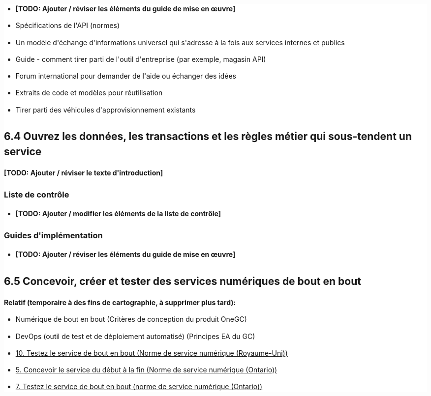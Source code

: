 - **\[TODO: Ajouter / réviser les éléments du guide de mise en
    œuvre\]**

- Spécifications de l'API (normes)

- Un modèle d'échange d'informations universel qui s'adresse à la fois aux services internes et publics

- Guide - comment tirer parti de l'outil d'entreprise (par exemple, magasin API)

- Forum international pour demander de l'aide ou échanger des idées

- Extraits de code et modèles pour réutilisation

- Tirer parti des véhicules d'approvisionnement existants



## 6.4 Ouvrez les données, les transactions et les règles métier qui sous-tendent un service

**\[TODO: Ajouter / réviser le texte d'introduction\]**

### Liste de contrôle

- **\[TODO: Ajouter / modifier les éléments de la liste de contrôle\]**

### Guides d'implémentation

- **\[TODO: Ajouter / réviser les éléments du guide de mise en
    œuvre\]**



## 6.5 Concevoir, créer et tester des services numériques de bout en bout

**Relatif (temporaire à des fins de cartographie, à supprimer plus tard):**

- Numérique de bout en bout (Critères de conception du produit OneGC)

- DevOps (outil de test et de déploiement automatisé) (Principes EA du GC)

- [10. Testez le service de bout en bout (Norme de service numérique (Royaume-Uni))](https://translate.google.com/translate?hl=en&prev=_t&sl=en&tl=fr&u=https://translate.google.com/translate%3Fhl%3Den%26prev%3D_t%26sl%3Den%26tl%3Dfr%26u%3Dhttps://www.gov.uk/service-manual/service-standard/test-the-end-to-end-service)

- [5. Concevoir le service du début à la fin (Norme de service numérique (Ontario))](https://translate.google.com/translate?hl=en&prev=_t&sl=en&tl=fr&u=https://translate.google.com/translate%3Fhl%3Den%26prev%3D_t%26sl%3Den%26tl%3Dfr%26u%3Dhttps://www.ontario.ca/page/digital-service-standard%2523section-5%23section-5#section-5)

- [7. Testez le service de bout en bout (norme de service numérique (Ontario))](https://translate.google.com/translate?hl=en&prev=_t&sl=en&tl=fr&u=https://translate.google.com/translate%3Fhl%3Den%26prev%3D_t%26sl%3Den%26tl%3Dfr%26u%3Dhttps://www.ontario.ca/page/digital-service-standard%2523section-7%23section-7#section-7)

